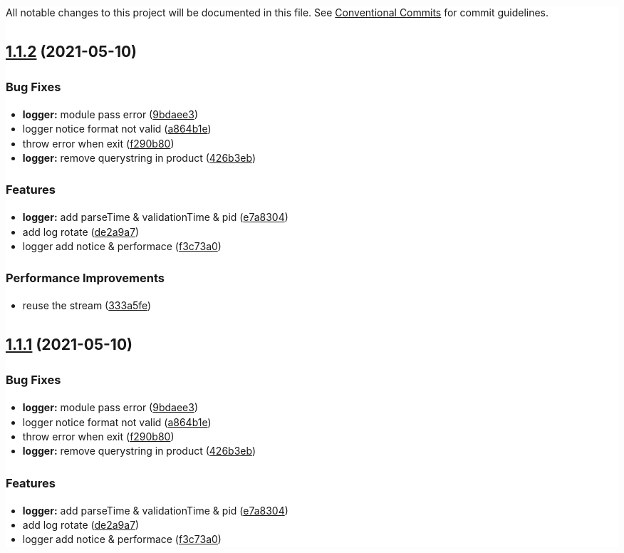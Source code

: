 All notable changes to this project will be documented in this file.
See [Conventional Commits](https://conventionalcommits.org) for commit guidelines.

## [1.1.2](https://github.com/cxtom/hoth/compare/@hoth/logger@1.0.1...@hoth/logger@1.1.2) (2021-05-10)

### Bug Fixes

-   **logger:** module pass error ([9bdaee3](https://github.com/cxtom/hoth/commit/9bdaee3ebc662d94afeb7711cc35e20ac417b1b6))
-   logger notice format not valid ([a864b1e](https://github.com/cxtom/hoth/commit/a864b1e9ab56293935b6463642384d77c353a5aa))
-   throw error when exit ([f290b80](https://github.com/cxtom/hoth/commit/f290b80a484d1ddd0e9dab376c5a48a5f0dd44a8))
-   **logger:** remove querystring in product ([426b3eb](https://github.com/cxtom/hoth/commit/426b3eb783c3f2714ba68e3f89be6a4148ce08dd))

### Features

-   **logger:** add parseTime & validationTime & pid ([e7a8304](https://github.com/cxtom/hoth/commit/e7a830402b70af1fe26029fbf87c159dacb3004e))
-   add log rotate ([de2a9a7](https://github.com/cxtom/hoth/commit/de2a9a7c57544bbee4ab818cf166e6d706a78c35))
-   logger add notice & performace ([f3c73a0](https://github.com/cxtom/hoth/commit/f3c73a0ab5e480bef01476b922e3e319977ef9ff))

### Performance Improvements

-   reuse the stream ([333a5fe](https://github.com/cxtom/hoth/commit/333a5fe2a36811c9d11c827f7a5745c6c35e696d))

## [1.1.1](https://github.com/cxtom/hoth/compare/@hoth/logger@1.0.1...@hoth/logger@1.1.1) (2021-05-10)

### Bug Fixes

-   **logger:** module pass error ([9bdaee3](https://github.com/cxtom/hoth/commit/9bdaee3ebc662d94afeb7711cc35e20ac417b1b6))
-   logger notice format not valid ([a864b1e](https://github.com/cxtom/hoth/commit/a864b1e9ab56293935b6463642384d77c353a5aa))
-   throw error when exit ([f290b80](https://github.com/cxtom/hoth/commit/f290b80a484d1ddd0e9dab376c5a48a5f0dd44a8))
-   **logger:** remove querystring in product ([426b3eb](https://github.com/cxtom/hoth/commit/426b3eb783c3f2714ba68e3f89be6a4148ce08dd))

### Features

-   **logger:** add parseTime & validationTime & pid ([e7a8304](https://github.com/cxtom/hoth/commit/e7a830402b70af1fe26029fbf87c159dacb3004e))
-   add log rotate ([de2a9a7](https://github.com/cxtom/hoth/commit/de2a9a7c57544bbee4ab818cf166e6d706a78c35))
-   logger add notice & performace ([f3c73a0](https://github.com/cxtom/hoth/commit/f3c73a0ab5e480bef01476b922e3e319977ef9ff))
